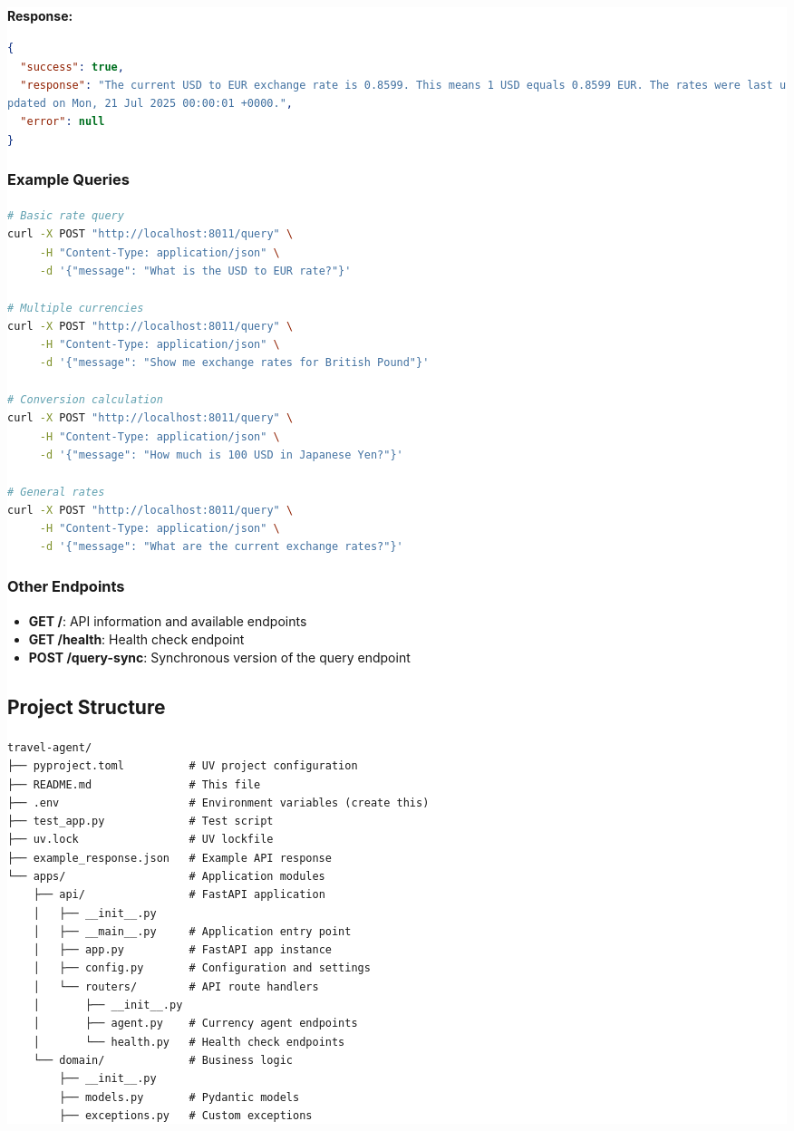 **Response:**

```json
{
  "success": true,
  "response": "The current USD to EUR exchange rate is 0.8599. This means 1 USD equals 0.8599 EUR. The rates were last updated on Mon, 21 Jul 2025 00:00:01 +0000.",
  "error": null
}
```

### Example Queries

```bash
# Basic rate query
curl -X POST "http://localhost:8011/query" \
     -H "Content-Type: application/json" \
     -d '{"message": "What is the USD to EUR rate?"}'

# Multiple currencies
curl -X POST "http://localhost:8011/query" \
     -H "Content-Type: application/json" \
     -d '{"message": "Show me exchange rates for British Pound"}'

# Conversion calculation
curl -X POST "http://localhost:8011/query" \
     -H "Content-Type: application/json" \
     -d '{"message": "How much is 100 USD in Japanese Yen?"}'

# General rates
curl -X POST "http://localhost:8011/query" \
     -H "Content-Type: application/json" \
     -d '{"message": "What are the current exchange rates?"}'
```

### Other Endpoints

- **GET /**: API information and available endpoints
- **GET /health**: Health check endpoint
- **POST /query-sync**: Synchronous version of the query endpoint

## Project Structure

```
travel-agent/
├── pyproject.toml          # UV project configuration
├── README.md               # This file
├── .env                    # Environment variables (create this)
├── test_app.py             # Test script
├── uv.lock                 # UV lockfile
├── example_response.json   # Example API response
└── apps/                   # Application modules
    ├── api/                # FastAPI application
    │   ├── __init__.py
    │   ├── __main__.py     # Application entry point
    │   ├── app.py          # FastAPI app instance
    │   ├── config.py       # Configuration and settings
    │   └── routers/        # API route handlers
    │       ├── __init__.py
    │       ├── agent.py    # Currency agent endpoints
    │       └── health.py   # Health check endpoints
    └── domain/             # Business logic
        ├── __init__.py
        ├── models.py       # Pydantic models
        ├── exceptions.py   # Custom exceptions
```
